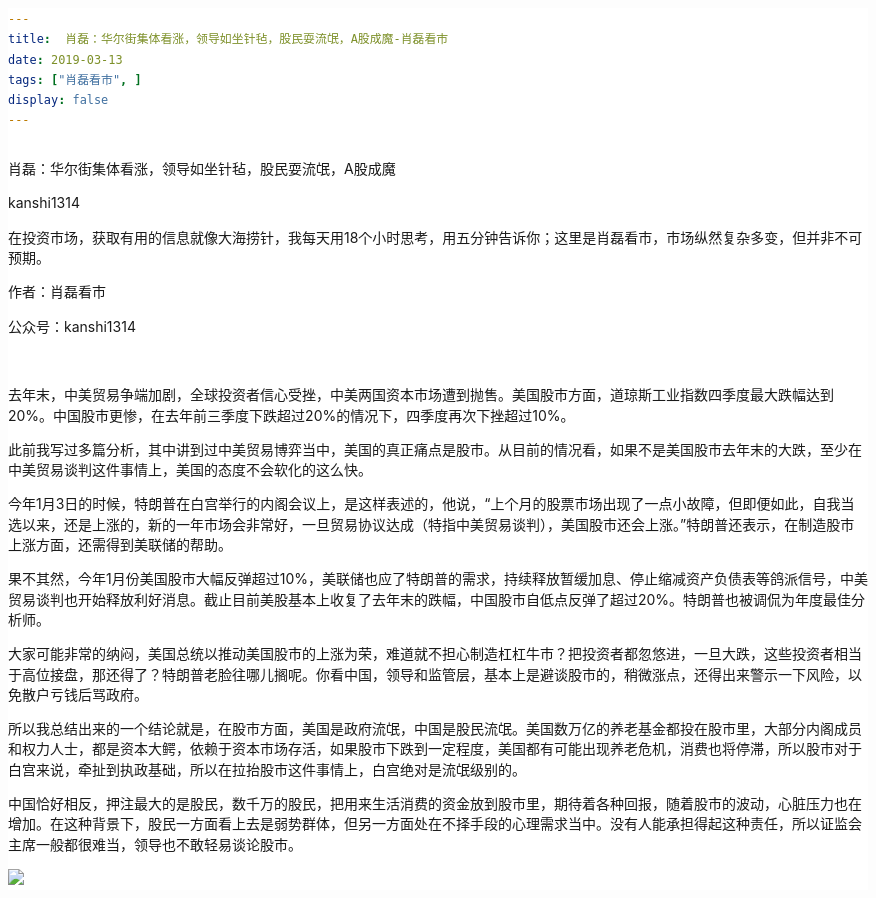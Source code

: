 ```yaml
---
title:  肖磊：华尔街集体看涨，领导如坐针毡，股民耍流氓，A股成魔-肖磊看市
date: 2019-03-13
tags: ["肖磊看市", ]
display: false
---
```



## 



肖磊：华尔街集体看涨，领导如坐针毡，股民耍流氓，A股成魔




kanshi1314




在投资市场，获取有用的信息就像大海捞针，我每天用18个小时思考，用五分钟告诉你；这里是肖磊看市，市场纵然复杂多变，但并非不可预期。


作者：肖磊看市

公众号：kanshi1314

&nbsp;

去年末，中美贸易争端加剧，全球投资者信心受挫，中美两国资本市场遭到抛售。美国股市方面，道琼斯工业指数四季度最大跌幅达到20%。中国股市更惨，在去年前三季度下跌超过20%的情况下，四季度再次下挫超过10%。



此前我写过多篇分析，其中讲到过中美贸易博弈当中，美国的真正痛点是股市。从目前的情况看，如果不是美国股市去年末的大跌，至少在中美贸易谈判这件事情上，美国的态度不会软化的这么快。



今年1月3日的时候，特朗普在白宫举行的内阁会议上，是这样表述的，他说，“上个月的股票市场出现了一点小故障，但即便如此，自我当选以来，还是上涨的，新的一年市场会非常好，一旦贸易协议达成（特指中美贸易谈判），美国股市还会上涨。”特朗普还表示，在制造股市上涨方面，还需得到美联储的帮助。



果不其然，今年1月份美国股市大幅反弹超过10%，美联储也应了特朗普的需求，持续释放暂缓加息、停止缩减资产负债表等鸽派信号，中美贸易谈判也开始释放利好消息。截止目前美股基本上收复了去年末的跌幅，中国股市自低点反弹了超过20%。特朗普也被调侃为年度最佳分析师。



大家可能非常的纳闷，美国总统以推动美国股市的上涨为荣，难道就不担心制造杠杠牛市？把投资者都忽悠进，一旦大跌，这些投资者相当于高位接盘，那还得了？特朗普老脸往哪儿搁呢。你看中国，领导和监管层，基本上是避谈股市的，稍微涨点，还得出来警示一下风险，以免散户亏钱后骂政府。



所以我总结出来的一个结论就是，在股市方面，美国是政府流氓，中国是股民流氓。美国数万亿的养老基金都投在股市里，大部分内阁成员和权力人士，都是资本大鳄，依赖于资本市场存活，如果股市下跌到一定程度，美国都有可能出现养老危机，消费也将停滞，所以股市对于白宫来说，牵扯到执政基础，所以在拉抬股市这件事情上，白宫绝对是流氓级别的。



中国恰好相反，押注最大的是股民，数千万的股民，把用来生活消费的资金放到股市里，期待着各种回报，随着股市的波动，心脏压力也在增加。在这种背景下，股民一方面看上去是弱势群体，但另一方面处在不择手段的心理需求当中。没有人能承担得起这种责任，所以证监会主席一般都很难当，领导也不敢轻易谈论股市。



<img class="" data-copyright="0" data-ratio="0.47627416520210897" data-s="300,640" src="https://mmbiz.qpic.cn/mmbiz_png/rIYcHn0KrPTGND3DzYKJtTictT8LHVQKIia1ARZ9JJetfIQp5sH9Rwt4EflfvnqyTm1ItJ86ibQiaTEPa9o56ibYcWw/640?wx_fmt=png" data-type="png" data-w="569" style=""/>
